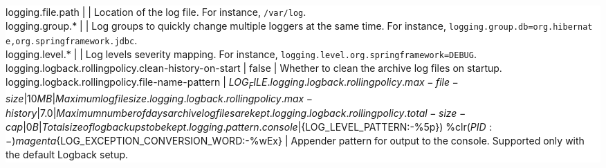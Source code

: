  logging.file.path                                        |                                                                                                                                                                                                                                                              | Location of the log file. For instance, `/var/log`.                                                                                                                                                                                                                                                        
 logging.group.*                                          |                                                                                                                                                                                                                                                              | Log groups to quickly change multiple loggers at the same time. For instance, `logging.group.db=org.hibernate,org.springframework.jdbc`.                                                                                                                                                                   
 logging.level.*                                          |                                                                                                                                                                                                                                                              | Log levels severity mapping. For instance, `logging.level.org.springframework=DEBUG`.                                                                                                                                                                                                                      
 logging.logback.rollingpolicy.clean-history-on-start     | false                                                                                                                                                                                                                                                        | Whether to clean the archive log files on startup.                                                                                                                                                                                                                                                         
 logging.logback.rollingpolicy.file-name-pattern          | ${LOG_FILE}.%d{yyyy-MM-dd}.%i.gz                                                                                                                                                                                                                             | Pattern for rolled-over log file names.                                                                                                                                                                                                                                                                    
 logging.logback.rollingpolicy.max-file-size              | 10MB                                                                                                                                                                                                                                                         | Maximum log file size.                                                                                                                                                                                                                                                                                     
 logging.logback.rollingpolicy.max-history                | 7.0                                                                                                                                                                                                                                                          | Maximum number of days archive log files are kept.                                                                                                                                                                                                                                                         
 logging.logback.rollingpolicy.total-size-cap             | 0B                                                                                                                                                                                                                                                           | Total size of log backups to be kept.                                                                                                                                                                                                                                                                      
 logging.pattern.console                                  | %clr(%d{${LOG_DATEFORMAT_PATTERN:-yyyy-MM-dd HH:mm:ss.SSS}}){faint} %clr(${LOG_LEVEL_PATTERN:-%5p}) %clr(${PID:- }){magenta} %clr(---){faint} %clr([%15.15t]){faint} %clr(%-40.40logger{39}){cyan} %clr(:){faint} %m%n${LOG_EXCEPTION_CONVERSION_WORD:-%wEx} | Appender pattern for output to the console. Supported only with the default Logback setup.                                                                                                                                                                                                                 